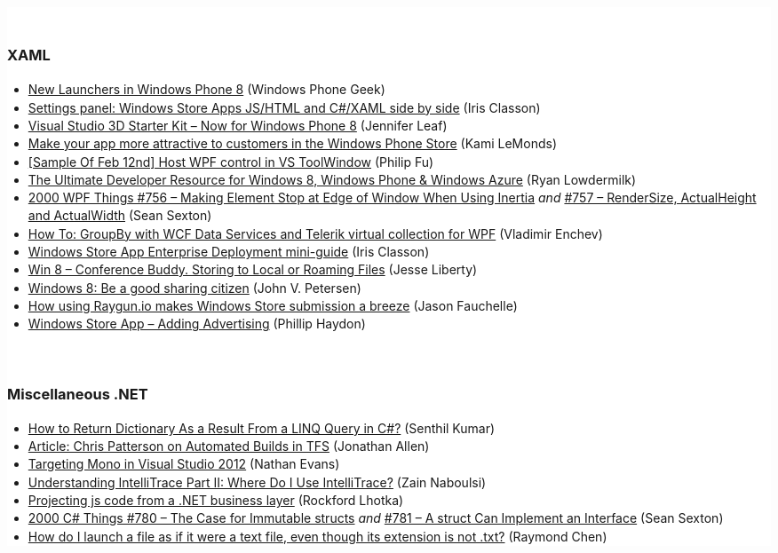 &#160;

### <a name="silverlight"></a>XAML

  * <a href="http://windowsphonegeek.com/articles/new-launchers-in-windows-phone-8" target="_blank">New Launchers in Windows Phone 8</a> (Windows Phone Geek)
  * <a href="http://www.irisclasson.com/2013/02/14/settings-panel-windows-store-apps-jshtml-and-cxaml-side-by-side/" target="_blank">Settings panel: Windows Store Apps JS/HTML and C#/XAML side by side</a> (Iris Classon)
  * <a href="http://blogs.msdn.com/b/vcblog/archive/2013/02/13/visual-studio-3d-starter-kit-now-for-windows-phone-8.aspx" target="_blank">Visual Studio 3D Starter Kit – Now for Windows Phone 8</a> (Jennifer Leaf)
  * <a href="http://blogs.windows.com/windows_phone/b/wpdev/archive/2013/02/13/make-your-app-more-attractive-to-customers-in-the-windows-phone-store.aspx" target="_blank">Make your app more attractive to customers in the Windows Phone Store</a> (Kami LeMonds)
  * <a href="http://blogs.msdn.com/b/codefx/archive/2013/02/13/sample-of-feb-12nd-host-wpf-control-in-vs-toolwindow.aspx" target="_blank">[Sample Of Feb 12nd] Host WPF control in VS ToolWindow</a> (Philip Fu)
  * <a href="http://www.ryanlowdermilk.com/2013/02/the-ultimate-developer-resource-for-windows-8-windows-phone-windows-azure/" target="_blank">The Ultimate Developer Resource for Windows 8, Windows Phone & Windows Azure</a> (Ryan Lowdermilk)
  * <a href="http://wpf.2000things.com/2013/02/14/756-making-element-stop-at-edge-of-window-when-using-inertia/" target="_blank">2000 WPF Things #756 – Making Element Stop at Edge of Window When Using Inertia</a> _and_ <a href="http://wpf.2000things.com/2013/02/15/757-rendersize-actualheight-and-actualwidth/" target="_blank">#757 – RenderSize, ActualHeight and ActualWidth</a> (Sean Sexton)
  * <a href="http://feedproxy.google.com/~r/Telerik/~3/kkSNfkPPZLM/how-to-groupby-with-wcf-data-services-and-telerik-virtual-collection-for-wpf" target="_blank">How To: GroupBy with WCF Data Services and Telerik virtual collection for WPF</a> (Vladimir Enchev)
  * <a href="http://www.irisclasson.com/2013/02/13/windows-store-app-enterprise-deployment-mini-guide/" target="_blank">Windows Store App Enterprise Deployment mini-guide</a> (Iris Classon)
  * <a href="http://feedproxy.google.com/~r/JesseLiberty-SilverlightGeek/~3/boymVysc9kY/" target="_blank">Win 8 – Conference Buddy. Storing to Local or Roaming Files</a> (Jesse Liberty)
  * <a href="http://feedproxy.google.com/~r/CodeBetter/~3/4-8KrKkN5VY/" target="_blank">Windows 8: Be a good sharing citizen</a> (John V. Petersen)
  * <a href="http://www.mindscapehq.com/blog/index.php/2013/02/13/how-using-raygun-io-makes-windows-store-submission-a-breeze/" target="_blank">How using Raygun.io makes Windows Store submission a breeze</a> (Jason Fauchelle)
  * <a href="http://www.philliphaydon.com/2013/02/windows-store-app-adding-advertising/" target="_blank">Windows Store App &#8211; Adding Advertising</a> (Phillip Haydon)

&#160;

### <a name="dotnet"></a>Miscellaneous .NET

  * <a href="http://feeds.dzone.com/~r/zones/dotnet/~3/uKWcBCsXUeE/how-return-dictionary-result" target="_blank">How to Return Dictionary As a Result From a LINQ Query in C#?</a> (Senthil Kumar)
  * <a href="http://www.infoq.com/articles/Chris-Patterson" target="_blank">Article: Chris Patterson on Automated Builds in TFS</a> (Jonathan Allen)
  * <a href="http://nbevans.wordpress.com/2013/02/13/targeting-mono-in-visual-studio-2012/" target="_blank">Targeting Mono in Visual Studio 2012</a> (Nathan Evans)
  * <a href="http://feedproxy.google.com/~r/zainnab/~3/mgY5fzv_mjU/understanding-intellitrace-part-ii-when-do-i-use-intellitrace.aspx" target="_blank">Understanding IntelliTrace Part II: Where Do I Use IntelliTrace?</a> (Zain Naboulsi)
  * <a href="http://www.lhotka.net/weblog/ProjectingJsCodeFromANETBusinessLayer.aspx" target="_blank">Projecting js code from a .NET business layer</a> (Rockford Lhotka)
  * <a href="http://csharp.2000things.com/2013/02/14/780-the-case-for-immutable-structs/" target="_blank">2000 C# Things #780 – The Case for Immutable structs</a> _and_ <a href="http://csharp.2000things.com/2013/02/15/781-a-struct-can-implement-an-interface" target="_blank">#781 – A struct Can Implement an Interface</a> (Sean Sexton)
  * <a href="http://blogs.msdn.com/b/oldnewthing/archive/2013/02/13/10393162.aspx" target="_blank">How do I launch a file as if it were a text file, even though its extension is not .txt?</a> (Raymond Chen)